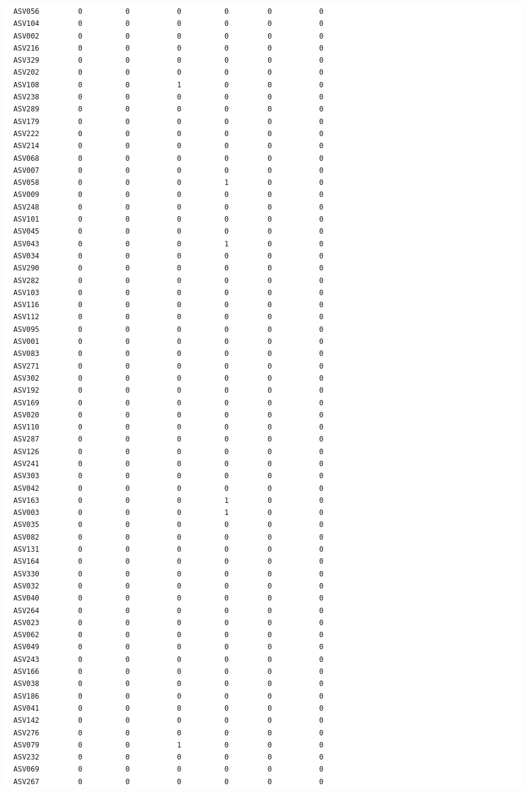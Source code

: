       ASV056         0          0           0          0         0           0
      ASV104         0          0           0          0         0           0
      ASV002         0          0           0          0         0           0
      ASV216         0          0           0          0         0           0
      ASV329         0          0           0          0         0           0
      ASV202         0          0           0          0         0           0
      ASV108         0          0           1          0         0           0
      ASV238         0          0           0          0         0           0
      ASV289         0          0           0          0         0           0
      ASV179         0          0           0          0         0           0
      ASV222         0          0           0          0         0           0
      ASV214         0          0           0          0         0           0
      ASV068         0          0           0          0         0           0
      ASV007         0          0           0          0         0           0
      ASV058         0          0           0          1         0           0
      ASV009         0          0           0          0         0           0
      ASV248         0          0           0          0         0           0
      ASV101         0          0           0          0         0           0
      ASV045         0          0           0          0         0           0
      ASV043         0          0           0          1         0           0
      ASV034         0          0           0          0         0           0
      ASV290         0          0           0          0         0           0
      ASV282         0          0           0          0         0           0
      ASV103         0          0           0          0         0           0
      ASV116         0          0           0          0         0           0
      ASV112         0          0           0          0         0           0
      ASV095         0          0           0          0         0           0
      ASV001         0          0           0          0         0           0
      ASV083         0          0           0          0         0           0
      ASV271         0          0           0          0         0           0
      ASV302         0          0           0          0         0           0
      ASV192         0          0           0          0         0           0
      ASV169         0          0           0          0         0           0
      ASV020         0          0           0          0         0           0
      ASV110         0          0           0          0         0           0
      ASV287         0          0           0          0         0           0
      ASV126         0          0           0          0         0           0
      ASV241         0          0           0          0         0           0
      ASV303         0          0           0          0         0           0
      ASV042         0          0           0          0         0           0
      ASV163         0          0           0          1         0           0
      ASV003         0          0           0          1         0           0
      ASV035         0          0           0          0         0           0
      ASV082         0          0           0          0         0           0
      ASV131         0          0           0          0         0           0
      ASV164         0          0           0          0         0           0
      ASV330         0          0           0          0         0           0
      ASV032         0          0           0          0         0           0
      ASV040         0          0           0          0         0           0
      ASV264         0          0           0          0         0           0
      ASV023         0          0           0          0         0           0
      ASV062         0          0           0          0         0           0
      ASV049         0          0           0          0         0           0
      ASV243         0          0           0          0         0           0
      ASV166         0          0           0          0         0           0
      ASV038         0          0           0          0         0           0
      ASV186         0          0           0          0         0           0
      ASV041         0          0           0          0         0           0
      ASV142         0          0           0          0         0           0
      ASV276         0          0           0          0         0           0
      ASV079         0          0           1          0         0           0
      ASV232         0          0           0          0         0           0
      ASV069         0          0           0          0         0           0
      ASV267         0          0           0          0         0           0